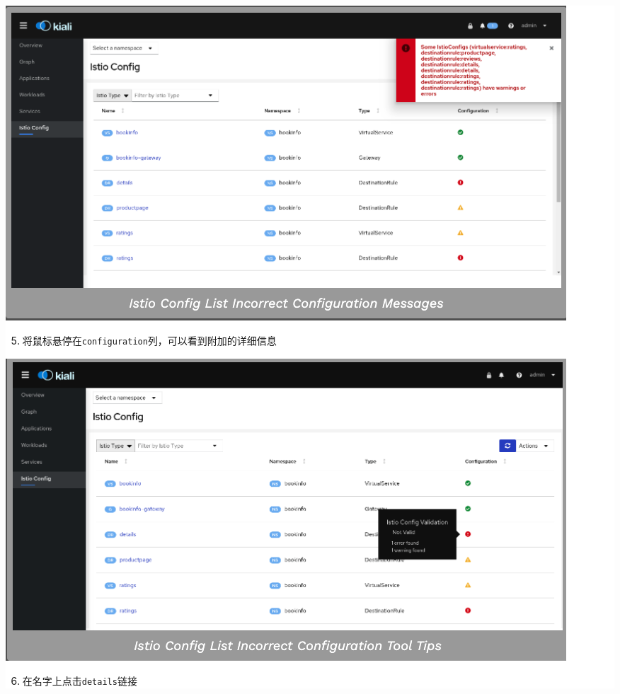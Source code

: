 ![](../uploads/istio/images/m_0a582cc549d38794501aca3a8463416a_r.png)

5. 将鼠标悬停在`configuration`列，可以看到附加的详细信息

![](../uploads/istio/images/m_e7a9c485a2161eae50c7001d27e9b4f9_r.png)

6. 在名字上点击`details`链接

